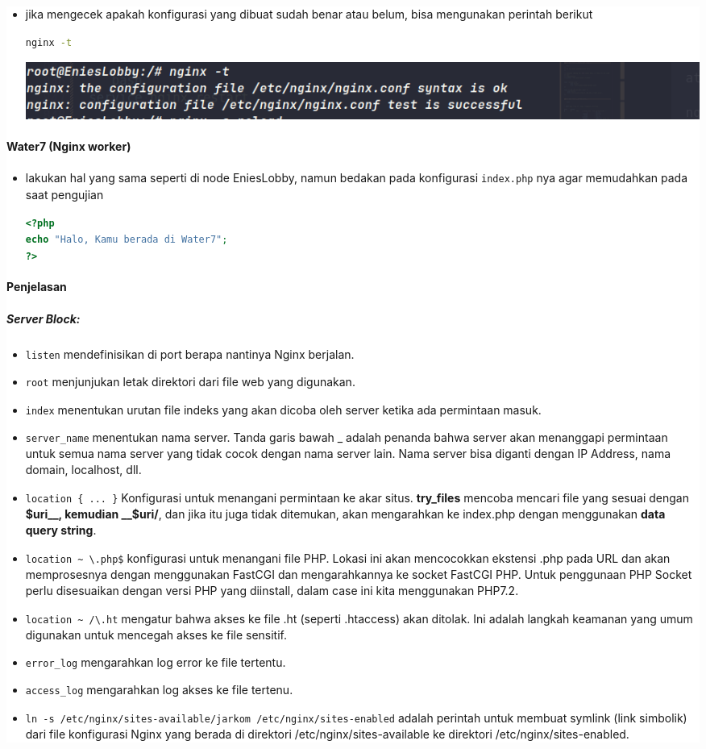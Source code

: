 - jika mengecek apakah konfigurasi yang dibuat sudah benar atau belum, bisa mengunakan perintah berikut

	```bash
	nginx -t
	```

	<img src="images/lb-setup-3.png">


#### Water7 (Nginx worker)

- lakukan hal yang sama seperti di node EniesLobby, namun bedakan pada konfigurasi `index.php` nya agar memudahkan pada saat pengujian

	```php
	<?php
	echo "Halo, Kamu berada di Water7";
	?>
	```
#### Penjelasan

##### Server Block:

 - `listen` mendefinisikan di port berapa nantinya Nginx berjalan.

 - `root` menjunjukan letak direktori dari file web yang digunakan.

- `index` menentukan urutan file indeks yang akan dicoba oleh server ketika ada permintaan masuk.

- `server_name` menentukan nama server. Tanda garis bawah _ adalah penanda bahwa server akan menanggapi permintaan untuk semua nama server yang tidak cocok dengan nama server lain. Nama server bisa diganti dengan IP Address, nama domain, localhost, dll.

- `location { ... }` Konfigurasi untuk menangani permintaan ke akar situs. __try_files__ mencoba mencari file yang sesuai dengan __$uri__, kemudian __$uri/__, dan jika itu juga tidak ditemukan, akan mengarahkan ke index.php dengan menggunakan __data query string__.

- `location ~ \.php$` konfigurasi untuk menangani file PHP. Lokasi ini akan mencocokkan ekstensi .php pada URL dan akan memprosesnya dengan menggunakan FastCGI dan mengarahkannya ke socket FastCGI PHP. Untuk  penggunaan PHP Socket perlu disesuaikan dengan versi PHP yang diinstall, dalam case ini kita menggunakan PHP7.2.

- `location ~ /\.ht` mengatur bahwa akses ke file .ht (seperti .htaccess) akan ditolak. Ini adalah langkah keamanan yang umum digunakan untuk mencegah akses ke file sensitif.

- `error_log` mengarahkan log error ke file tertentu.

- `access_log` mengarahkan log akses ke file tertenu.

- `ln -s /etc/nginx/sites-available/jarkom /etc/nginx/sites-enabled` adalah perintah untuk membuat symlink (link simbolik) dari file konfigurasi Nginx yang berada di direktori /etc/nginx/sites-available ke direktori /etc/nginx/sites-enabled.
